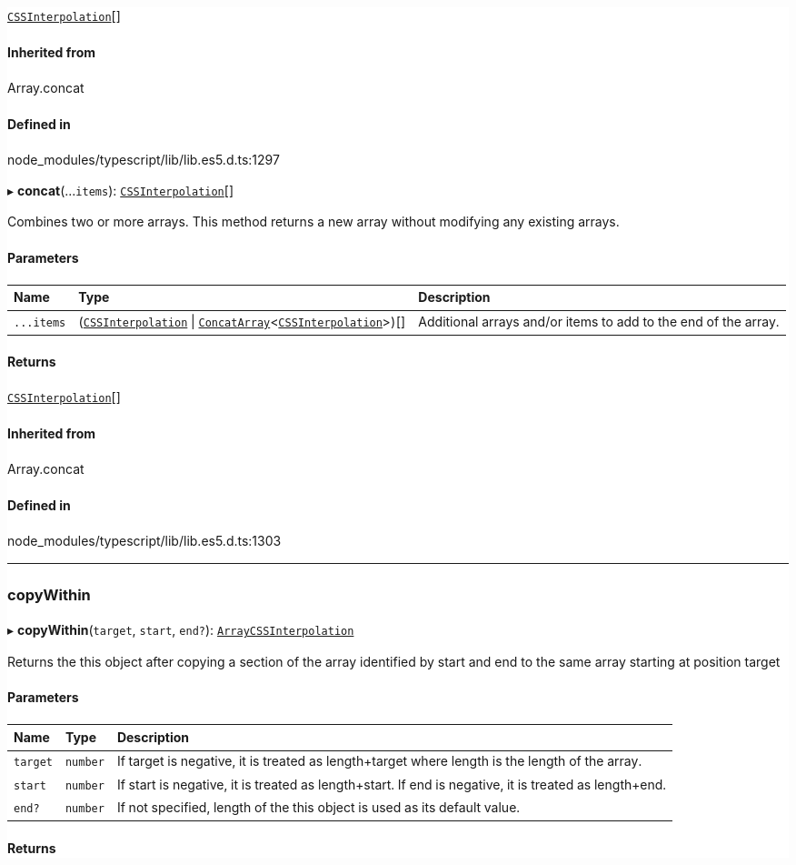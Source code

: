 [`CSSInterpolation`](../modules/components_GraphEditor_DataEditor._internal_.md#cssinterpolation)[]

#### Inherited from

Array.concat

#### Defined in

node_modules/typescript/lib/lib.es5.d.ts:1297

▸ **concat**(...`items`): [`CSSInterpolation`](../modules/components_GraphEditor_DataEditor._internal_.md#cssinterpolation)[]

Combines two or more arrays.
This method returns a new array without modifying any existing arrays.

#### Parameters

| Name | Type | Description |
| :------ | :------ | :------ |
| `...items` | ([`CSSInterpolation`](../modules/components_GraphEditor_DataEditor._internal_.md#cssinterpolation) \| [`ConcatArray`](components_GraphEditor_DataEditor._internal_.ConcatArray.md)<[`CSSInterpolation`](../modules/components_GraphEditor_DataEditor._internal_.md#cssinterpolation)\>)[] | Additional arrays and/or items to add to the end of the array. |

#### Returns

[`CSSInterpolation`](../modules/components_GraphEditor_DataEditor._internal_.md#cssinterpolation)[]

#### Inherited from

Array.concat

#### Defined in

node_modules/typescript/lib/lib.es5.d.ts:1303

___

### copyWithin

▸ **copyWithin**(`target`, `start`, `end?`): [`ArrayCSSInterpolation`](components_GraphEditor_DataEditor._internal_.ArrayCSSInterpolation.md)

Returns the this object after copying a section of the array identified by start and end
to the same array starting at position target

#### Parameters

| Name | Type | Description |
| :------ | :------ | :------ |
| `target` | `number` | If target is negative, it is treated as length+target where length is the length of the array. |
| `start` | `number` | If start is negative, it is treated as length+start. If end is negative, it is treated as length+end. |
| `end?` | `number` | If not specified, length of the this object is used as its default value. |

#### Returns
